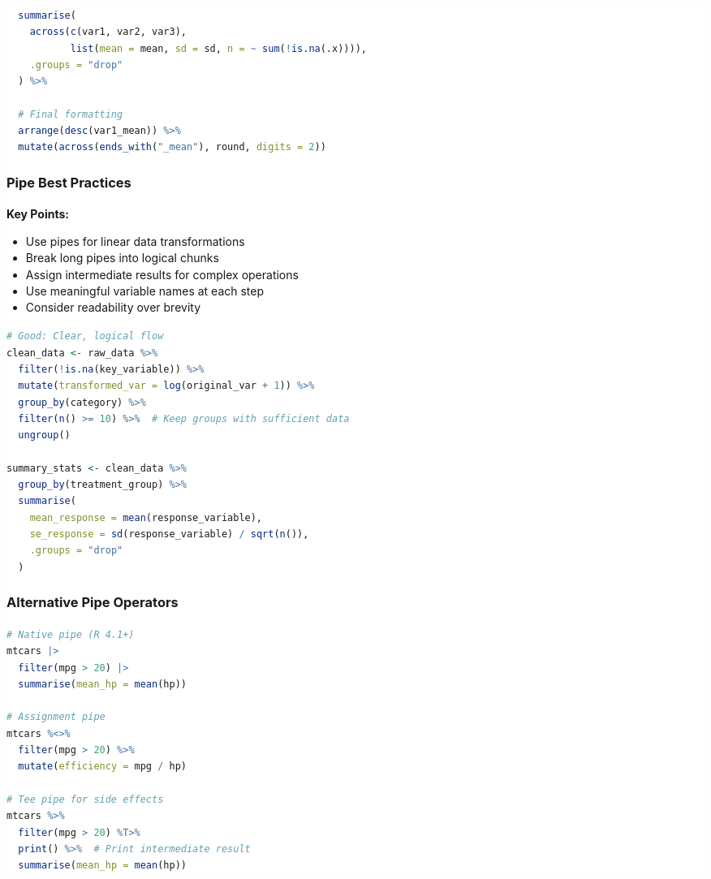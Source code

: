 ```r
  summarise(
    across(c(var1, var2, var3), 
           list(mean = mean, sd = sd, n = ~ sum(!is.na(.x)))),
    .groups = "drop"
  ) %>%
  
  # Final formatting
  arrange(desc(var1_mean)) %>%
  mutate(across(ends_with("_mean"), round, digits = 2))
```

### Pipe Best Practices

**Key Points:**

- Use pipes for linear data transformations
- Break long pipes into logical chunks
- Assign intermediate results for complex operations
- Use meaningful variable names at each step
- Consider readability over brevity

```r
# Good: Clear, logical flow
clean_data <- raw_data %>%
  filter(!is.na(key_variable)) %>%
  mutate(transformed_var = log(original_var + 1)) %>%
  group_by(category) %>%
  filter(n() >= 10) %>%  # Keep groups with sufficient data
  ungroup()

summary_stats <- clean_data %>%
  group_by(treatment_group) %>%
  summarise(
    mean_response = mean(response_variable),
    se_response = sd(response_variable) / sqrt(n()),
    .groups = "drop"
  )
```

### Alternative Pipe Operators

```r
# Native pipe (R 4.1+)
mtcars |>
  filter(mpg > 20) |>
  summarise(mean_hp = mean(hp))

# Assignment pipe
mtcars %<>%
  filter(mpg > 20) %>%
  mutate(efficiency = mpg / hp)

# Tee pipe for side effects
mtcars %>%
  filter(mpg > 20) %T>%
  print() %>%  # Print intermediate result
  summarise(mean_hp = mean(hp))
```
